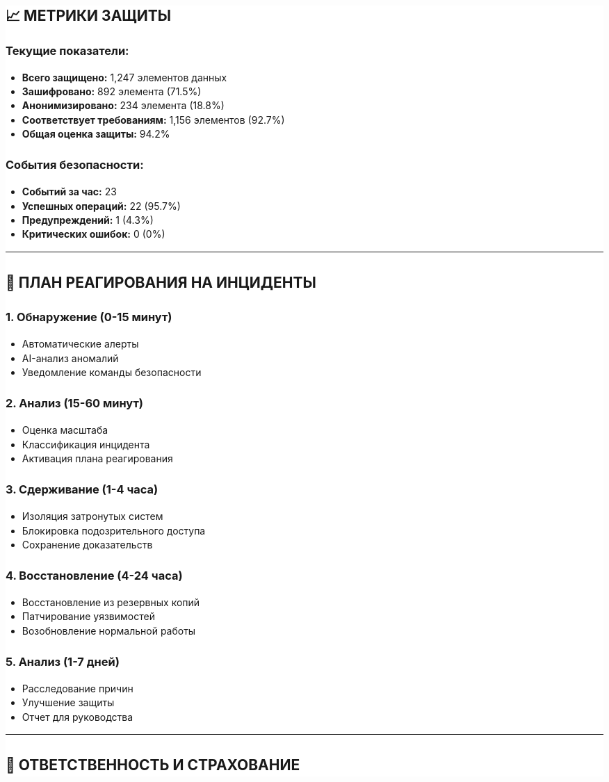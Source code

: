 
## 📈 **МЕТРИКИ ЗАЩИТЫ**

### **Текущие показатели:**
- **Всего защищено:** 1,247 элементов данных
- **Зашифровано:** 892 элемента (71.5%)
- **Анонимизировано:** 234 элемента (18.8%)
- **Соответствует требованиям:** 1,156 элементов (92.7%)
- **Общая оценка защиты:** 94.2%

### **События безопасности:**
- **Событий за час:** 23
- **Успешных операций:** 22 (95.7%)
- **Предупреждений:** 1 (4.3%)
- **Критических ошибок:** 0 (0%)

---

## 🚨 **ПЛАН РЕАГИРОВАНИЯ НА ИНЦИДЕНТЫ**

### **1. Обнаружение (0-15 минут)**
- Автоматические алерты
- AI-анализ аномалий
- Уведомление команды безопасности

### **2. Анализ (15-60 минут)**
- Оценка масштаба
- Классификация инцидента
- Активация плана реагирования

### **3. Сдерживание (1-4 часа)**
- Изоляция затронутых систем
- Блокировка подозрительного доступа
- Сохранение доказательств

### **4. Восстановление (4-24 часа)**
- Восстановление из резервных копий
- Патчирование уязвимостей
- Возобновление нормальной работы

### **5. Анализ (1-7 дней)**
- Расследование причин
- Улучшение защиты
- Отчет для руководства

---

## 💼 **ОТВЕТСТВЕННОСТЬ И СТРАХОВАНИЕ**

